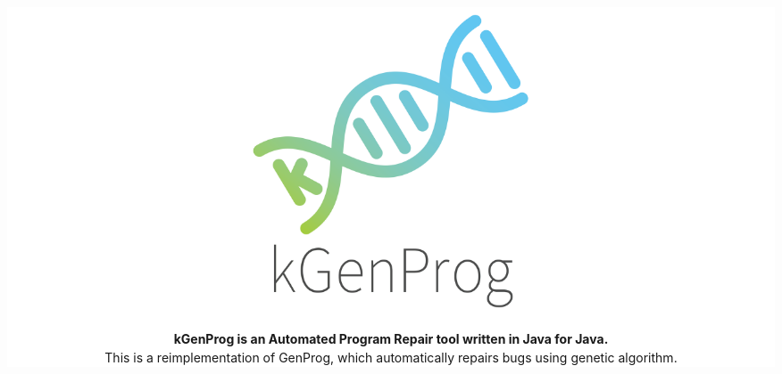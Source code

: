 <div align="center">
    <img src="assets/logo.png" width="40%" alt="logo">
</div>

<p align="center">
    <strong>kGenProg is an Automated Program Repair tool written in Java for Java.</strong><br>
    This is a reimplementation of GenProg, which automatically repairs bugs using genetic algorithm.
</p>
